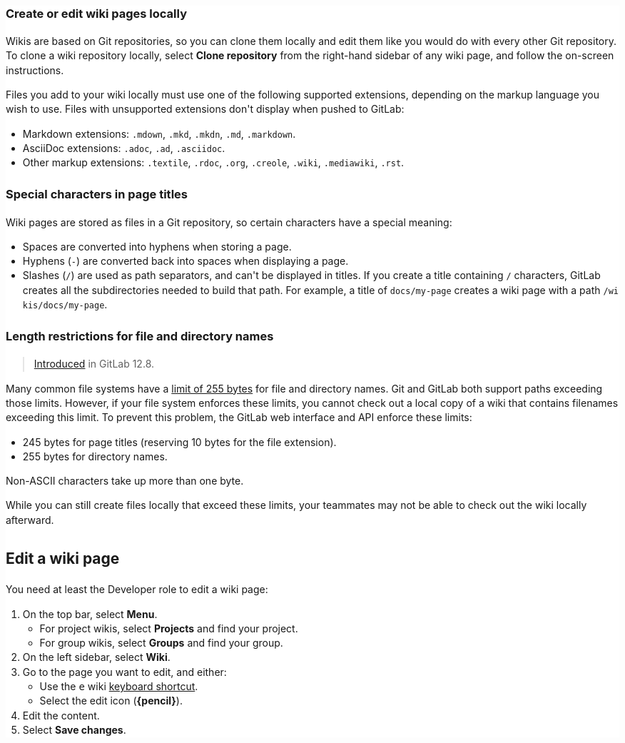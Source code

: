 ### Create or edit wiki pages locally

Wikis are based on Git repositories, so you can clone them locally and edit
them like you would do with every other Git repository. To clone a wiki repository
locally, select **Clone repository** from the right-hand sidebar of any wiki page,
and follow the on-screen instructions.

Files you add to your wiki locally must use one of the following
supported extensions, depending on the markup language you wish to use.
Files with unsupported extensions don't display when pushed to GitLab:

- Markdown extensions: `.mdown`, `.mkd`, `.mkdn`, `.md`, `.markdown`.
- AsciiDoc extensions: `.adoc`, `.ad`, `.asciidoc`.
- Other markup extensions: `.textile`, `.rdoc`, `.org`, `.creole`, `.wiki`, `.mediawiki`, `.rst`.

### Special characters in page titles

Wiki pages are stored as files in a Git repository, so certain characters have a special meaning:

- Spaces are converted into hyphens when storing a page.
- Hyphens (`-`) are converted back into spaces when displaying a page.
- Slashes (`/`) are used as path separators, and can't be displayed in titles. If you
  create a title containing `/` characters, GitLab creates all the subdirectories
  needed to build that path. For example, a title of `docs/my-page` creates a wiki
  page with a path `/wikis/docs/my-page`.

### Length restrictions for file and directory names

> [Introduced](https://gitlab.com/gitlab-org/gitlab/-/merge_requests/24364) in GitLab 12.8.

Many common file systems have a [limit of 255 bytes](https://en.wikipedia.org/wiki/Comparison_of_file_systems#Limits)
for file and directory names. Git and GitLab both support paths exceeding
those limits. However, if your file system enforces these limits, you cannot check out a
local copy of a wiki that contains filenames exceeding this limit. To prevent this
problem, the GitLab web interface and API enforce these limits:

- 245 bytes for page titles (reserving 10 bytes for the file extension).
- 255 bytes for directory names.

Non-ASCII characters take up more than one byte.

While you can still create files locally that exceed these limits, your teammates
may not be able to check out the wiki locally afterward.

## Edit a wiki page

You need at least the Developer role to edit a wiki page:

1. On the top bar, select **Menu**.
   - For project wikis, select **Projects** and find your project.
   - For group wikis, select **Groups** and find your group.
1. On the left sidebar, select **Wiki**.
1. Go to the page you want to edit, and either:
   - Use the <kbd>e</kbd> wiki [keyboard shortcut](../../shortcuts.md#wiki-pages).
   - Select the edit icon (**{pencil}**).
1. Edit the content.
1. Select **Save changes**.
